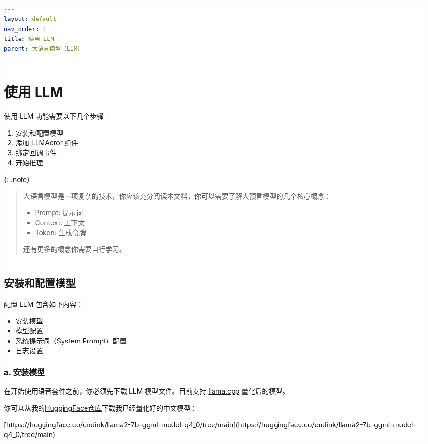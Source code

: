 ```yaml
---
layout: default
nav_order: 1
title: 使用 LLM
parent: 大语言模型（LLM）
---
```


# 使用 LLM

使用 LLM 功能需要以下几个步骤：   

1. 安装和配置模型
2. 添加 LLMActor 组件
3. 绑定回调事件
4. 开始推理

{: .note}
> 大语言模型是一项复杂的技术，你应该充分阅读本文档，你可以需要了解大预言模型的几个核心概念：
>
> - Prompt: 提示词   
> - Context: 上下文   
> - Token: 生成令牌   
>   
> 还有更多的概念你需要自行学习。

---   

## 安装和配置模型

配置 LLM 包含如下内容：   
- 安装模型
- 模型配置
- 系统提示词（System Prompt）配置
- 日志设置

### a. 安装模型

在开始使用语音套件之前，你必须先下载 LLM 模型文件。目前支持 [llama.cpp](https://github.com/ggerganov/llama.cpp) 量化后的模型。

你可以从我的[HuggingFace仓库](https://huggingface.co/endink/)下载我已经量化好的中文模型：

[https://huggingface.co/endink/llama2-7b-ggml-model-q4_0/tree/main](https://huggingface.co/endink/llama2-7b-ggml-model-q4_0/tree/main)
